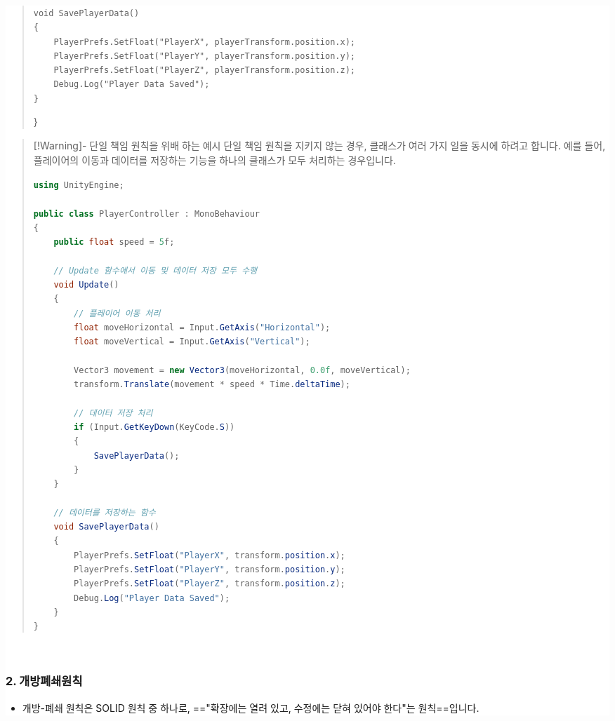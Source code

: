 >     void SavePlayerData()
>     {
>         PlayerPrefs.SetFloat("PlayerX", playerTransform.position.x);
>         PlayerPrefs.SetFloat("PlayerY", playerTransform.position.y);
>         PlayerPrefs.SetFloat("PlayerZ", playerTransform.position.z);
>         Debug.Log("Player Data Saved");
>     }
> }
> 
> ```

> [!Warning]- 단일 책임 원칙을 위배 하는 예시
> 단일 책임 원칙을 지키지 않는 경우, 클래스가 여러 가지 일을 동시에 하려고 합니다. 예를 들어, 플레이어의 이동과 데이터를 저장하는 기능을 하나의 클래스가 모두 처리하는 경우입니다.
> ```csharp 
> using UnityEngine;
> 
> public class PlayerController : MonoBehaviour
> {
>     public float speed = 5f;
>     
>     // Update 함수에서 이동 및 데이터 저장 모두 수행
>     void Update()
>     {
>         // 플레이어 이동 처리
>         float moveHorizontal = Input.GetAxis("Horizontal");
>         float moveVertical = Input.GetAxis("Vertical");
> 
>         Vector3 movement = new Vector3(moveHorizontal, 0.0f, moveVertical);
>         transform.Translate(movement * speed * Time.deltaTime);
> 
>         // 데이터 저장 처리
>         if (Input.GetKeyDown(KeyCode.S))
>         {
>             SavePlayerData();
>         }
>     }
> 
>     // 데이터를 저장하는 함수
>     void SavePlayerData()
>     {
>         PlayerPrefs.SetFloat("PlayerX", transform.position.x);
>         PlayerPrefs.SetFloat("PlayerY", transform.position.y);
>         PlayerPrefs.SetFloat("PlayerZ", transform.position.z);
>         Debug.Log("Player Data Saved");
>     }
> } 
> ```
　
### 2. 개방폐쇄원칙
* 개방-폐쇄 원칙은 SOLID 원칙 중 하나로, =="확장에는 열려 있고, 수정에는 닫혀 있어야 한다"는 원칙==입니다. 
